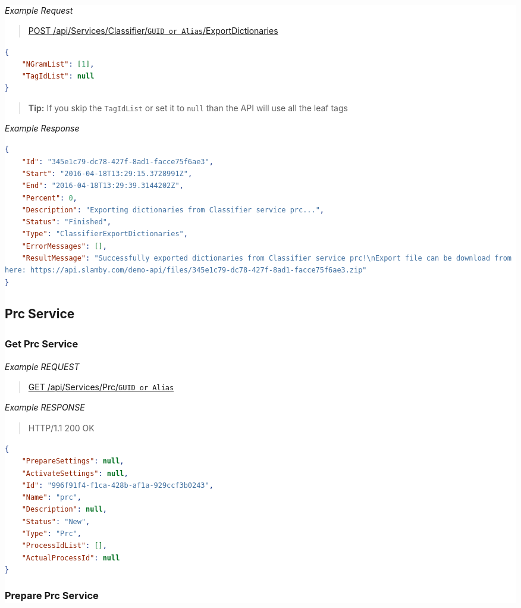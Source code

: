 *Example Request*
> [POST /api/Services/Classifier/`GUID or Alias`/ExportDictionaries](#operation--api-Services-Classifier-ExportDictionaries-post)
```JSON
{
    "NGramList": [1],
    "TagIdList": null
}
```

> **Tip:** If you skip the `TagIdList` or set it to `null` than the API will use all the leaf tags

*Example Response*
```JSON
{
    "Id": "345e1c79-dc78-427f-8ad1-facce75f6ae3",
    "Start": "2016-04-18T13:29:15.3728991Z",
    "End": "2016-04-18T13:29:39.3144202Z",
    "Percent": 0,
    "Description": "Exporting dictionaries from Classifier service prc...",
    "Status": "Finished",
    "Type": "ClassifierExportDictionaries",
    "ErrorMessages": [],
    "ResultMessage": "Successfully exported dictionaries from Classifier service prc!\nExport file can be download from here: https://api.slamby.com/demo-api/files/345e1c79-dc78-427f-8ad1-facce75f6ae3.zip"
}
```

## Prc Service

### Get Prc Service

*Example REQUEST*
> [GET /api/Services/Prc/`GUID or Alias`](#operation--api-Services-Prc-get)

*Example RESPONSE*
> HTTP/1.1 200 OK
```JSON
{
    "PrepareSettings": null,
    "ActivateSettings": null,
    "Id": "996f91f4-f1ca-428b-af1a-929ccf3b0243",
    "Name": "prc",
    "Description": null,
    "Status": "New",
    "Type": "Prc",
    "ProcessIdList": [],
    "ActualProcessId": null
}
```

### Prepare Prc Service
